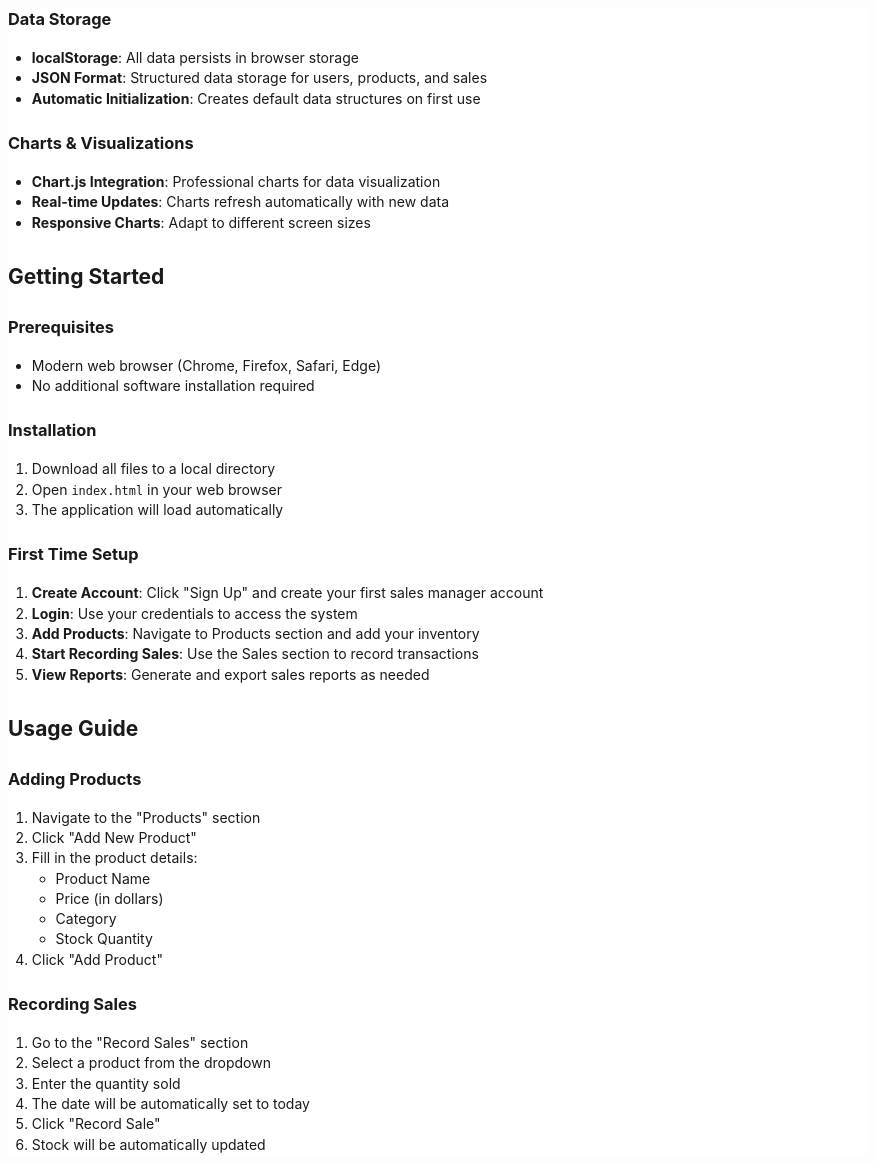 ### Data Storage
- **localStorage**: All data persists in browser storage
- **JSON Format**: Structured data storage for users, products, and sales
- **Automatic Initialization**: Creates default data structures on first use

### Charts & Visualizations
- **Chart.js Integration**: Professional charts for data visualization
- **Real-time Updates**: Charts refresh automatically with new data
- **Responsive Charts**: Adapt to different screen sizes

## Getting Started

### Prerequisites
- Modern web browser (Chrome, Firefox, Safari, Edge)
- No additional software installation required

### Installation
1. Download all files to a local directory
2. Open `index.html` in your web browser
3. The application will load automatically

### First Time Setup
1. **Create Account**: Click "Sign Up" and create your first sales manager account
2. **Login**: Use your credentials to access the system
3. **Add Products**: Navigate to Products section and add your inventory
4. **Start Recording Sales**: Use the Sales section to record transactions
5. **View Reports**: Generate and export sales reports as needed

## Usage Guide

### Adding Products
1. Navigate to the "Products" section
2. Click "Add New Product"
3. Fill in the product details:
   - Product Name
   - Price (in dollars)
   - Category
   - Stock Quantity
4. Click "Add Product"

### Recording Sales
1. Go to the "Record Sales" section
2. Select a product from the dropdown
3. Enter the quantity sold
4. The date will be automatically set to today
5. Click "Record Sale"
6. Stock will be automatically updated
